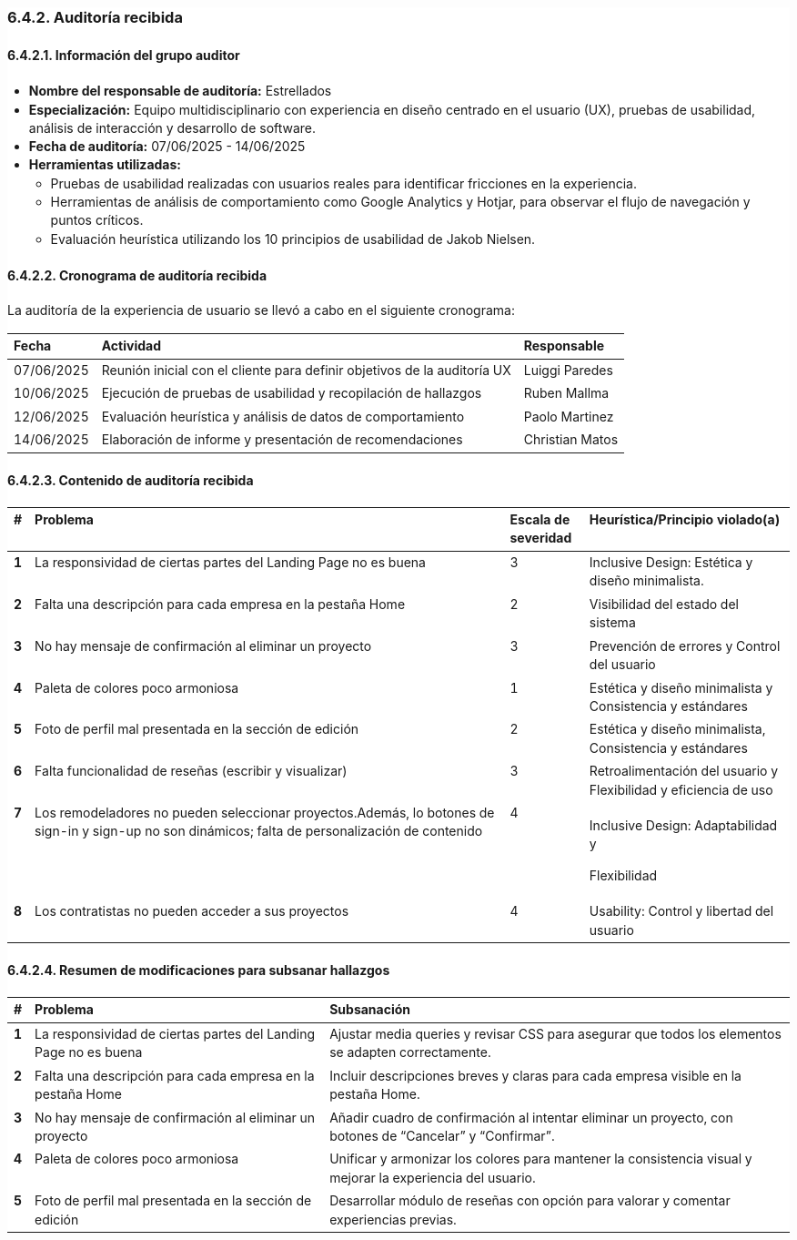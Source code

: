 

### 6.4.2. Auditoría recibida

#### 6.4.2.1. Información del grupo auditor
- **Nombre del responsable de auditoría:** Estrellados
- **Especialización:** Equipo multidisciplinario con experiencia en diseño centrado en el usuario (UX), pruebas de usabilidad, análisis de interacción y desarrollo de software.
- **Fecha de auditoría:** 07/06/2025 - 14/06/2025
- **Herramientas utilizadas:**
  - Pruebas de usabilidad realizadas con usuarios reales para identificar fricciones en la experiencia.
  - Herramientas de análisis de comportamiento como Google Analytics y Hotjar, para observar el flujo de navegación y puntos críticos.
  - Evaluación heurística utilizando los 10 principios de usabilidad de Jakob Nielsen.

#### 6.4.2.2. Cronograma de auditoría recibida

La auditoría de la experiencia de usuario se llevó a cabo en el siguiente cronograma:

|Fecha|Actividad|Responsable|
| :- | :- | :- |
|07/06/2025|Reunión inicial con el cliente para definir objetivos de la auditoría UX	|Luiggi Paredes|
|10/06/2025|Ejecución de pruebas de usabilidad y recopilación de hallazgos	|Ruben Mallma|
|12/06/2025|Evaluación heurística y análisis de datos de comportamiento	|Paolo Martinez|
|14/06/2025|Elaboración de informe y presentación de recomendaciones	|Christian Matos|

#### 6.4.2.3. Contenido de auditoría recibida
|**#**|**Problema**|**Escala de severidad**|**Heurística/Principio violado(a)**|
| :- | :- | :- | :- |
|**1**|La responsividad de ciertas partes del Landing Page no es buena|3|Inclusive Design: Estética y diseño minimalista.|
|**2**|Falta una descripción para cada empresa en la pestaña Home|2|Visibilidad del estado del sistema |
|**3**|No hay mensaje de confirmación al eliminar un proyecto|3|Prevención de errores y Control del usuario |
|**4**|Paleta de colores poco armoniosa|1|Estética y diseño minimalista y Consistencia y estándares |
|**5**|Foto de perfil mal presentada en la sección de edición|2|Estética y diseño minimalista, Consistencia y estándares |
|**6**|Falta funcionalidad de reseñas (escribir y visualizar)|3|Retroalimentación del usuario y Flexibilidad y eficiencia de uso |
|**7**|Los remodeladores no pueden seleccionar proyectos.Además, lo botones de sign-in y sign-up no son dinámicos; falta de personalización de contenido|4|<p>Inclusive Design: Adaptabilidad y</p><p>Flexibilidad</p>|
|**8**|Los contratistas no pueden acceder a sus proyectos|4|Usability: Control y libertad del usuario|

#### 6.4.2.4. Resumen de modificaciones para subsanar hallazgos
|**#**|**Problema**|**Subsanación**|
| :- | :- | :- |
|**1**|La responsividad de ciertas partes del Landing Page no es buena	|Ajustar media queries y revisar CSS para asegurar que todos los elementos se adapten correctamente.|
|**2**|Falta una descripción para cada empresa en la pestaña Home	|Incluir descripciones breves y claras para cada empresa visible en la pestaña Home.|
|**3**|No hay mensaje de confirmación al eliminar un proyecto	|Añadir cuadro de confirmación al intentar eliminar un proyecto, con botones de “Cancelar” y “Confirmar”.|
|**4**|Paleta de colores poco armoniosa	|Unificar y armonizar los colores para mantener la consistencia visual y mejorar la experiencia del usuario.|
|**5**|Foto de perfil mal presentada en la sección de edición	|Desarrollar módulo de reseñas con opción para valorar y comentar experiencias previas.|